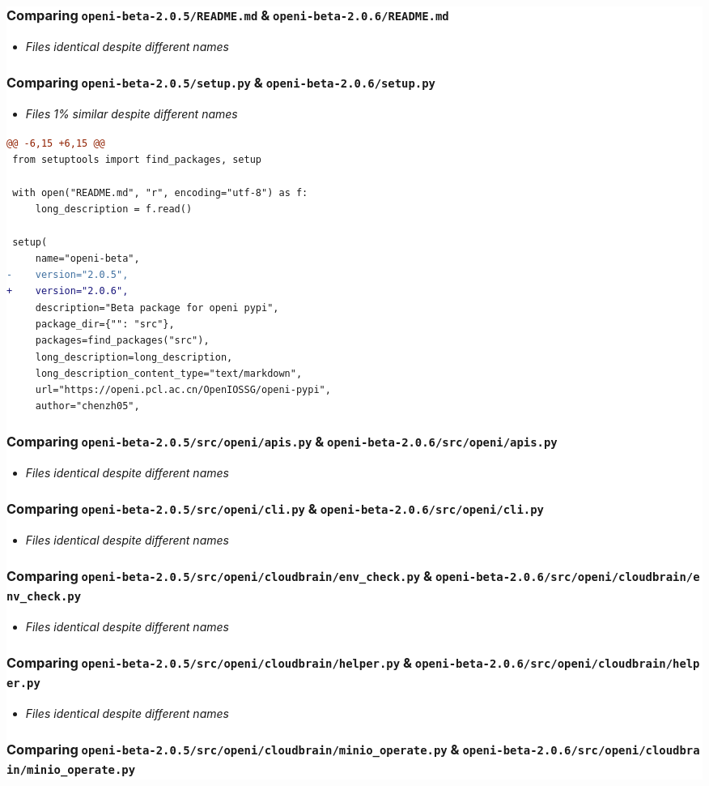 ### Comparing `openi-beta-2.0.5/README.md` & `openi-beta-2.0.6/README.md`

 * *Files identical despite different names*

### Comparing `openi-beta-2.0.5/setup.py` & `openi-beta-2.0.6/setup.py`

 * *Files 1% similar despite different names*

```diff
@@ -6,15 +6,15 @@
 from setuptools import find_packages, setup
 
 with open("README.md", "r", encoding="utf-8") as f:
     long_description = f.read()
 
 setup(
     name="openi-beta",
-    version="2.0.5",
+    version="2.0.6",
     description="Beta package for openi pypi",
     package_dir={"": "src"},
     packages=find_packages("src"),
     long_description=long_description,
     long_description_content_type="text/markdown",
     url="https://openi.pcl.ac.cn/OpenIOSSG/openi-pypi",
     author="chenzh05",
```

### Comparing `openi-beta-2.0.5/src/openi/apis.py` & `openi-beta-2.0.6/src/openi/apis.py`

 * *Files identical despite different names*

### Comparing `openi-beta-2.0.5/src/openi/cli.py` & `openi-beta-2.0.6/src/openi/cli.py`

 * *Files identical despite different names*

### Comparing `openi-beta-2.0.5/src/openi/cloudbrain/env_check.py` & `openi-beta-2.0.6/src/openi/cloudbrain/env_check.py`

 * *Files identical despite different names*

### Comparing `openi-beta-2.0.5/src/openi/cloudbrain/helper.py` & `openi-beta-2.0.6/src/openi/cloudbrain/helper.py`

 * *Files identical despite different names*

### Comparing `openi-beta-2.0.5/src/openi/cloudbrain/minio_operate.py` & `openi-beta-2.0.6/src/openi/cloudbrain/minio_operate.py`
